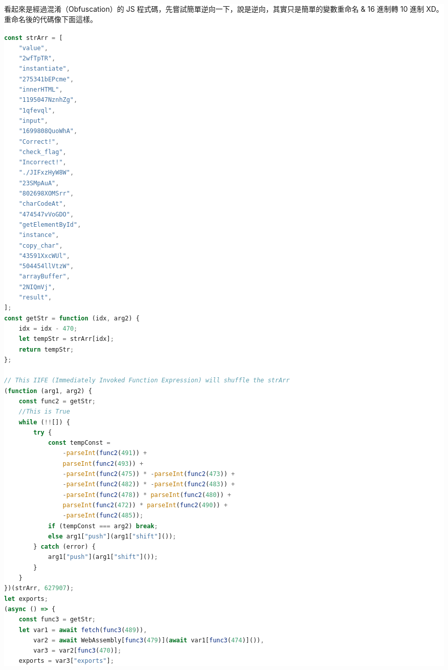 看起來是經過混淆（Obfuscation）的 JS 程式碼，先嘗試簡單逆向一下，說是逆向，其實只是簡單的變數重命名 & 16 進制轉 10 進制 XD。重命名後的代碼像下面這樣。

```javascript
const strArr = [
    "value",
    "2wfTpTR",
    "instantiate",
    "275341bEPcme",
    "innerHTML",
    "1195047NznhZg",
    "1qfevql",
    "input",
    "1699808QuoWhA",
    "Correct!",
    "check_flag",
    "Incorrect!",
    "./JIFxzHyW8W",
    "23SMpAuA",
    "802698XOMSrr",
    "charCodeAt",
    "474547vVoGDO",
    "getElementById",
    "instance",
    "copy_char",
    "43591XxcWUl",
    "504454llVtzW",
    "arrayBuffer",
    "2NIQmVj",
    "result",
];
const getStr = function (idx, arg2) {
    idx = idx - 470;
    let tempStr = strArr[idx];
    return tempStr;
};

// This IIFE (Immediately Invoked Function Expression) will shuffle the strArr
(function (arg1, arg2) {
    const func2 = getStr;
    //This is True
    while (!![]) {
        try {
            const tempConst =
                -parseInt(func2(491)) +
                parseInt(func2(493)) +
                -parseInt(func2(475)) * -parseInt(func2(473)) +
                -parseInt(func2(482)) * -parseInt(func2(483)) +
                -parseInt(func2(478)) * parseInt(func2(480)) +
                parseInt(func2(472)) * parseInt(func2(490)) +
                -parseInt(func2(485));
            if (tempConst === arg2) break;
            else arg1["push"](arg1["shift"]());
        } catch (error) {
            arg1["push"](arg1["shift"]());
        }
    }
})(strArr, 627907);
let exports;
(async () => {
    const func3 = getStr;
    let var1 = await fetch(func3(489)),
        var2 = await WebAssembly[func3(479)](await var1[func3(474)]()),
        var3 = var2[func3(470)];
    exports = var3["exports"];
```